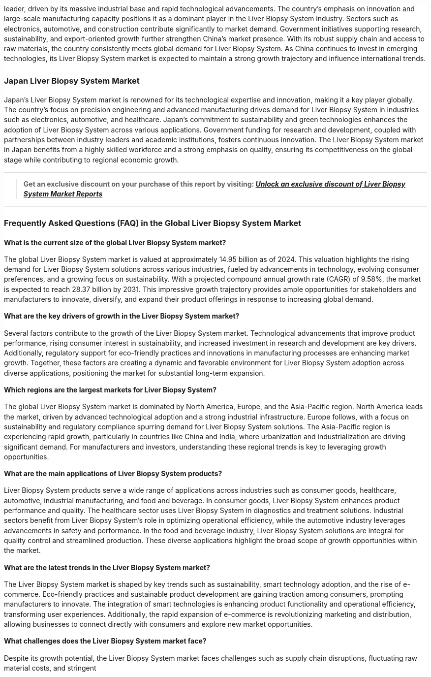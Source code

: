 leader, driven by its massive industrial base and rapid technological advancements. The country&rsquo;s emphasis on innovation and large-scale manufacturing capacity positions it as a dominant player in the Liver Biopsy System industry. Sectors such as electronics, automotive, and construction contribute significantly to market demand. Government initiatives supporting research, sustainability, and export-oriented growth further strengthen China&rsquo;s market presence. With its robust supply chain and access to raw materials, the country consistently meets global demand for Liver Biopsy System. As China continues to invest in emerging technologies, its Liver Biopsy System market is expected to maintain a strong growth trajectory and influence international trends.</p><h3>Japan Liver Biopsy System Market</h3><p>Japan&rsquo;s Liver Biopsy System market is renowned for its technological expertise and innovation, making it a key player globally. The country&rsquo;s focus on precision engineering and advanced manufacturing drives demand for Liver Biopsy System in industries such as electronics, automotive, and healthcare. Japan&rsquo;s commitment to sustainability and green technologies enhances the adoption of Liver Biopsy System across various applications. Government funding for research and development, coupled with partnerships between industry leaders and academic institutions, fosters continuous innovation. The Liver Biopsy System market in Japan benefits from a highly skilled workforce and a strong emphasis on quality, ensuring its competitiveness on the global stage while contributing to regional economic growth.</p><hr /><blockquote><p><strong>Get an exclusive discount on your purchase of this report by visiting: <em><a href="://marketresearchpulse.com/ask-for-discount/78948?utm_source=Github&amp;utm_medium=027">Unlock an exclusive discount of Liver Biopsy System Market Reports</a></em>&nbsp;</strong></p></blockquote><hr /><h3>Frequently Asked Questions (FAQ) in the Global Liver Biopsy System Market</h3><p><strong>What is the current size of the global Liver Biopsy System market?</strong></p><p>The global Liver Biopsy System market is valued at approximately 14.95 billion as of 2024. This valuation highlights the rising demand for Liver Biopsy System solutions across various industries, fueled by advancements in technology, evolving consumer preferences, and a growing focus on sustainability. With a projected compound annual growth rate (CAGR) of 9.58%, the market is expected to reach 28.37 billion by 2031. This impressive growth trajectory provides ample opportunities for stakeholders and manufacturers to innovate, diversify, and expand their product offerings in response to increasing global demand.</p><p><strong>What are the key drivers of growth in the Liver Biopsy System market?</strong></p><p>Several factors contribute to the growth of the Liver Biopsy System market. Technological advancements that improve product performance, rising consumer interest in sustainability, and increased investment in research and development are key drivers. Additionally, regulatory support for eco-friendly practices and innovations in manufacturing processes are enhancing market growth. Together, these factors are creating a dynamic and favorable environment for Liver Biopsy System adoption across diverse applications, positioning the market for substantial long-term expansion.</p><p><strong>Which regions are the largest markets for Liver Biopsy System?</strong></p><p>The global Liver Biopsy System market is dominated by North America, Europe, and the Asia-Pacific region. North America leads the market, driven by advanced technological adoption and a strong industrial infrastructure. Europe follows, with a focus on sustainability and regulatory compliance spurring demand for Liver Biopsy System solutions. The Asia-Pacific region is experiencing rapid growth, particularly in countries like China and India, where urbanization and industrialization are driving significant demand. For manufacturers and investors, understanding these regional trends is key to leveraging growth opportunities.</p><p><strong>What are the main applications of Liver Biopsy System products?</strong></p><p>Liver Biopsy System products serve a wide range of applications across industries such as consumer goods, healthcare, automotive, industrial manufacturing, and food and beverage. In consumer goods, Liver Biopsy System enhances product performance and quality. The healthcare sector uses Liver Biopsy System in diagnostics and treatment solutions. Industrial sectors benefit from Liver Biopsy System&rsquo;s role in optimizing operational efficiency, while the automotive industry leverages advancements in safety and performance. In the food and beverage industry, Liver Biopsy System solutions are integral for quality control and streamlined production. These diverse applications highlight the broad scope of growth opportunities within the market.</p><p><strong>What are the latest trends in the Liver Biopsy System market?</strong></p><p>The Liver Biopsy System market is shaped by key trends such as sustainability, smart technology adoption, and the rise of e-commerce. Eco-friendly practices and sustainable product development are gaining traction among consumers, prompting manufacturers to innovate. The integration of smart technologies is enhancing product functionality and operational efficiency, transforming user experiences. Additionally, the rapid expansion of e-commerce is revolutionizing marketing and distribution, allowing businesses to connect directly with consumers and explore new market opportunities.</p><p><strong>What challenges does the Liver Biopsy System market face?</strong></p><p>Despite its growth potential, the Liver Biopsy System market faces challenges such as supply chain disruptions, fluctuating raw material costs, and stringent
